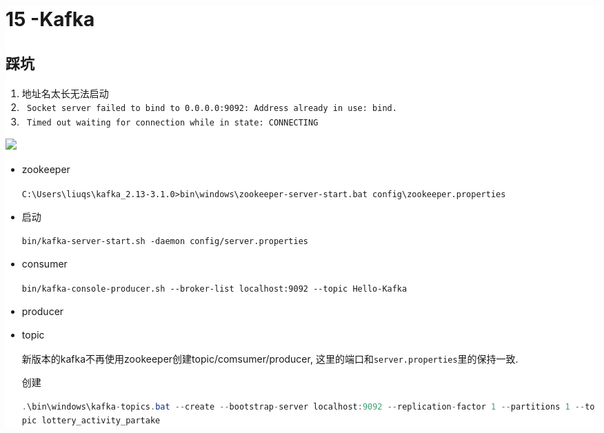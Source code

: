 



# 15 -Kafka



## 踩坑

1. 地址名太长无法启动
2. ` Socket server failed to bind to 0.0.0.0:9092: Address already in use: bind.`
3. ` Timed out waiting for connection while in state: CONNECTING`









![](https://i0.hdslb.com/bfs/album/93ed44c1232bed99d70eda8fcad9831b8e52aa8e.png)



* zookeeper

  ```
  C:\Users\liuqs\kafka_2.13-3.1.0>bin\windows\zookeeper-server-start.bat config\zookeeper.properties
  ```

  

* 启动

  ```
  bin/kafka-server-start.sh -daemon config/server.properties
  ```

  

* consumer

  ```
  bin/kafka-console-producer.sh --broker-list localhost:9092 --topic Hello-Kafka
  ```

  

  

* producer

* topic

  新版本的kafka不再使用zookeeper创建topic/comsumer/producer, 这里的端口和`server.properties`里的保持一致.

  

  创建
  
  ```java
  .\bin\windows\kafka-topics.bat --create --bootstrap-server localhost:9092 --replication-factor 1 --partitions 1 --topic lottery_activity_partake
  ```
  